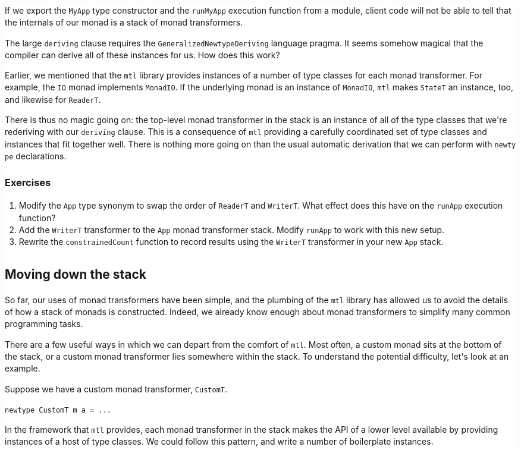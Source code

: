 </div>

If we export the `MyApp` type constructor and the `runMyApp` execution
function from a module, client code will not be able to tell that the
internals of our monad is a stack of monad transformers.

The large `deriving` clause requires the `GeneralizedNewtypeDeriving`
language pragma. It seems somehow magical that the compiler can derive
all of these instances for us. How does this work?

Earlier, we mentioned that the `mtl` library provides instances of a
number of type classes for each monad transformer. For example, the `IO`
monad implements `MonadIO`. If the underlying monad is an instance of
`MonadIO`, `mtl` makes `StateT` an instance, too, and likewise for
`ReaderT`.

There is thus no magic going on: the top-level monad transformer in the
stack is an instance of all of the type classes that we\'re rederiving
with our `deriving` clause. This is a consequence of `mtl` providing a
carefully coordinated set of type classes and instances that fit
together well. There is nothing more going on than the usual automatic
derivation that we can perform with `newtype` declarations.

### Exercises

1.  Modify the `App` type synonym to swap the order of `ReaderT` and
    `WriterT`. What effect does this have on the `runApp` execution
    function?
2.  Add the `WriterT` transformer to the `App` monad transformer stack.
    Modify `runApp` to work with this new setup.
3.  Rewrite the `constrainedCount` function to record results using the
    `WriterT` transformer in your new `App` stack.

Moving down the stack
---------------------

So far, our uses of monad transformers have been simple, and the
plumbing of the `mtl` library has allowed us to avoid the details of how
a stack of monads is constructed. Indeed, we already know enough about
monad transformers to simplify many common programming tasks.

There are a few useful ways in which we can depart from the comfort of
`mtl`. Most often, a custom monad sits at the bottom of the stack, or a
custom monad transformer lies somewhere within the stack. To understand
the potential difficulty, let\'s look at an example.

Suppose we have a custom monad transformer, `CustomT`.

``` {.haskell}
newtype CustomT m a = ...
```

In the framework that `mtl` provides, each monad transformer in the
stack makes the API of a lower level available by providing instances of
a host of type classes. We could follow this pattern, and write a number
of boilerplate instances.
